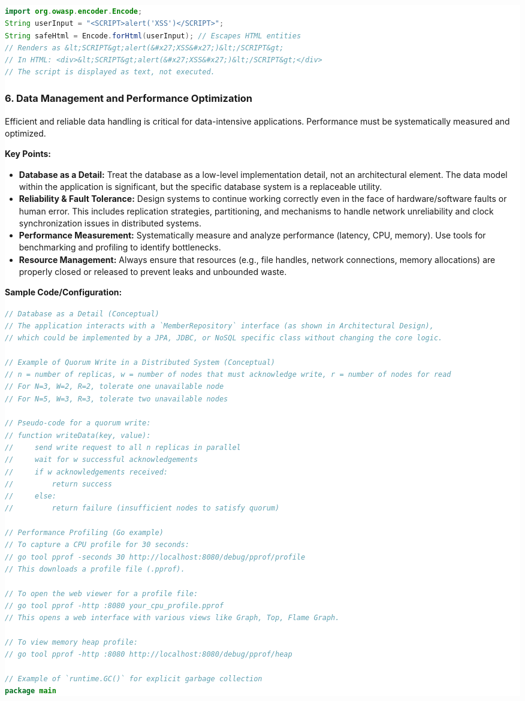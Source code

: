```java
import org.owasp.encoder.Encode;
String userInput = "<SCRIPT>alert('XSS')</SCRIPT>";
String safeHtml = Encode.forHtml(userInput); // Escapes HTML entities
// Renders as &lt;SCRIPT&gt;alert(&#x27;XSS&#x27;)&lt;/SCRIPT&gt;
// In HTML: <div>&lt;SCRIPT&gt;alert(&#x27;XSS&#x27;)&lt;/SCRIPT&gt;</div>
// The script is displayed as text, not executed.
```

### 6. Data Management and Performance Optimization

Efficient and reliable data handling is critical for data-intensive applications. Performance must be systematically measured and optimized.

**Key Points:**
*   **Database as a Detail:** Treat the database as a low-level implementation detail, not an architectural element. The data model within the application is significant, but the specific database system is a replaceable utility.
*   **Reliability & Fault Tolerance:** Design systems to continue working correctly even in the face of hardware/software faults or human error. This includes replication strategies, partitioning, and mechanisms to handle network unreliability and clock synchronization issues in distributed systems.
*   **Performance Measurement:** Systematically measure and analyze performance (latency, CPU, memory). Use tools for benchmarking and profiling to identify bottlenecks.
*   **Resource Management:** Always ensure that resources (e.g., file handles, network connections, memory allocations) are properly closed or released to prevent leaks and unbounded waste.

**Sample Code/Configuration:**

```java
// Database as a Detail (Conceptual)
// The application interacts with a `MemberRepository` interface (as shown in Architectural Design),
// which could be implemented by a JPA, JDBC, or NoSQL specific class without changing the core logic.

// Example of Quorum Write in a Distributed System (Conceptual)
// n = number of replicas, w = number of nodes that must acknowledge write, r = number of nodes for read
// For N=3, W=2, R=2, tolerate one unavailable node
// For N=5, W=3, R=3, tolerate two unavailable nodes

// Pseudo-code for a quorum write:
// function writeData(key, value):
//     send write request to all n replicas in parallel
//     wait for w successful acknowledgements
//     if w acknowledgements received:
//         return success
//     else:
//         return failure (insufficient nodes to satisfy quorum)

// Performance Profiling (Go example)
// To capture a CPU profile for 30 seconds:
// go tool pprof -seconds 30 http://localhost:8080/debug/pprof/profile
// This downloads a profile file (.pprof).

// To open the web viewer for a profile file:
// go tool pprof -http :8080 your_cpu_profile.pprof
// This opens a web interface with various views like Graph, Top, Flame Graph.

// To view memory heap profile:
// go tool pprof -http :8080 http://localhost:8080/debug/pprof/heap

// Example of `runtime.GC()` for explicit garbage collection
package main

```